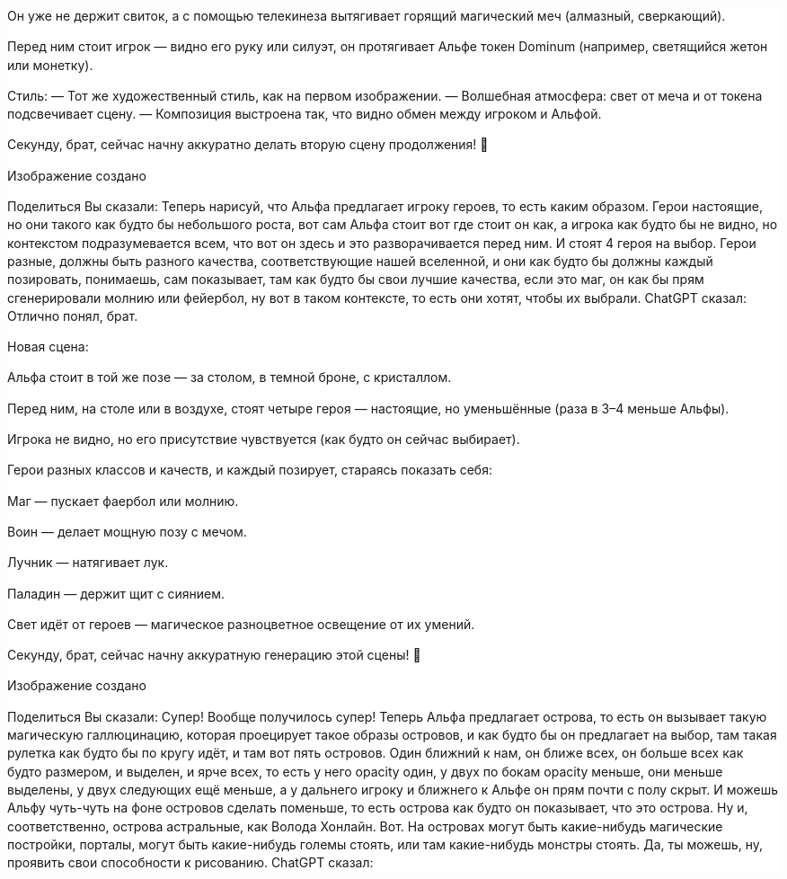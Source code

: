 Он уже не держит свиток, а с помощью телекинеза вытягивает горящий магический меч (алмазный, сверкающий).

Перед ним стоит игрок — видно его руку или силуэт, он протягивает Альфе токен Dominum (например, светящийся жетон или монетку).

Стиль:
— Тот же художественный стиль, как на первом изображении.
— Волшебная атмосфера: свет от меча и от токена подсвечивает сцену.
— Композиция выстроена так, что видно обмен между игроком и Альфой.

Секунду, брат, сейчас начну аккуратно делать вторую сцену продолжения! 🎨


Изображение создано






Поделиться
Вы сказали:
Теперь нарисуй, что Альфа предлагает игроку героев, то есть каким образом. Герои настоящие, но они такого как будто бы небольшого роста, вот сам Альфа стоит вот где стоит он как, а игрока как будто бы не видно, но контекстом подразумевается всем, что вот он здесь и это разворачивается перед ним. И стоят 4 героя на выбор. Герои разные, должны быть разного качества, соответствующие нашей вселенной, и они как будто бы должны каждый позировать, понимаешь, сам показывает, там как будто бы свои лучшие качества, если это маг, он как бы прям сгенерировали молнию или фейербол, ну вот в таком контексте, то есть они хотят, чтобы их выбрали.
ChatGPT сказал:
Отлично понял, брат.

Новая сцена:

Альфа стоит в той же позе — за столом, в темной броне, с кристаллом.

Перед ним, на столе или в воздухе, стоят четыре героя — настоящие, но уменьшённые (раза в 3–4 меньше Альфы).

Игрока не видно, но его присутствие чувствуется (как будто он сейчас выбирает).

Герои разных классов и качеств, и каждый позирует, стараясь показать себя:

Маг — пускает фаербол или молнию.

Воин — делает мощную позу с мечом.

Лучник — натягивает лук.

Паладин — держит щит с сиянием.

Свет идёт от героев — магическое разноцветное освещение от их умений.

Секунду, брат, сейчас начну аккуратную генерацию этой сцены! 🎨


Изображение создано






Поделиться
Вы сказали:
Супер! Вообще получилось супер! Теперь Альфа предлагает острова, то есть он вызывает такую магическую галлюцинацию, которая проецирует такое образы островов, и как будто бы он предлагает на выбор, там такая рулетка как будто бы по кругу идёт, и там вот пять островов. Один ближний к нам, он ближе всех, он больше всех как будто размером, и выделен, и ярче всех, то есть у него opacity один, у двух по бокам opacity меньше, они меньше выделены, у двух следующих ещё меньше, а у дальнего игроку и ближнего к Альфе он прям почти с полу скрыт. И можешь Альфу чуть-чуть на фоне островов сделать поменьше, то есть острова как будто он показывает, что это острова. Ну и, соответственно, острова астральные, как Волода Хонлайн. Вот. На островах могут быть какие-нибудь магические постройки, порталы, могут быть какие-нибудь големы стоять, или там какие-нибудь монстры стоять. Да, ты можешь, ну, проявить свои способности к рисованию.
ChatGPT сказал: